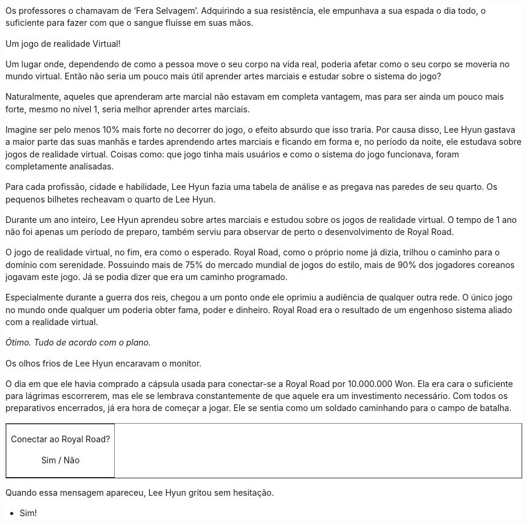 Os professores o chamavam de ‘Fera Selvagem’. Adquirindo a sua resistência, ele empunhava a sua espada o dia todo, o suficiente para fazer com que o sangue fluísse em suas mãos.

Um jogo de realidade Virtual!

Um lugar onde, dependendo de como a pessoa move o seu corpo na vida real, poderia afetar como o seu corpo se moveria no mundo virtual. Então não seria um pouco mais útil aprender artes marciais e estudar sobre o sistema do jogo?

Naturalmente, aqueles que aprenderam arte marcial não estavam em completa vantagem, mas para ser ainda um pouco mais forte, mesmo no nível 1, seria melhor aprender artes marciais.

Imagine ser pelo menos 10% mais forte no decorrer do jogo, o efeito absurdo que isso traria. Por causa disso, Lee Hyun gastava a maior parte das suas manhãs e tardes aprendendo artes marciais e ficando em forma e, no período da noite, ele estudava sobre jogos de realidade virtual. Coisas como: que jogo tinha mais usuários e como o sistema do jogo funcionava, foram completamente analisadas.

Para cada profissão, cidade e habilidade, Lee Hyun fazia uma tabela de análise e as pregava nas paredes de seu quarto. Os pequenos bilhetes recheavam o quarto de Lee Hyun.

Durante um ano inteiro, Lee Hyun aprendeu sobre artes marciais e estudou sobre os jogos de realidade virtual. O tempo de 1 ano não foi apenas um período de preparo, também serviu para observar de perto o desenvolvimento de Royal Road.

O jogo de realidade virtual, no fim, era como o esperado. Royal Road, como o próprio nome já dizia, trilhou o caminho para o domínio com serenidade. Possuindo mais de 75% do mercado mundial de jogos do estilo, mais de 90% dos jogadores coreanos jogavam este jogo. Já se podia dizer que era um caminho programado.

Especialmente durante a guerra dos reis, chegou a um ponto onde ele oprimiu a audiência de qualquer outra rede. O único jogo no mundo onde qualquer um poderia obter fama, poder e dinheiro. Royal Road era o resultado de um engenhoso sistema aliado com a realidade virtual.

*Ótimo. Tudo de acordo com o plano.*

Os olhos frios de Lee Hyun encaravam o monitor.

O dia em que ele havia comprado a cápsula usada para conectar-se a Royal Road por 10.000.000 Won. Ela era cara o suficiente para lágrimas escorrerem, mas ele se lembrava constantemente de que aquele era um investimento necessário. Com todos os preparativos encerrados, já era hora de começar a jogar. Ele se sentia como um soldado caminhando para o campo de batalha.
<div align="center" class="quest-center">
    <table border="1" cellspacing="3" cellpadding="0">
        <tbody>
            <tr>
                <td>
                    <p align="center">Conectar ao Royal Road?</p>
                    <p align="center">Sim / Não</p>
                </td>
            </tr>
        </tbody>
    </table>
</div>

Quando essa mensagem apareceu, Lee Hyun gritou sem hesitação.

- Sim!
